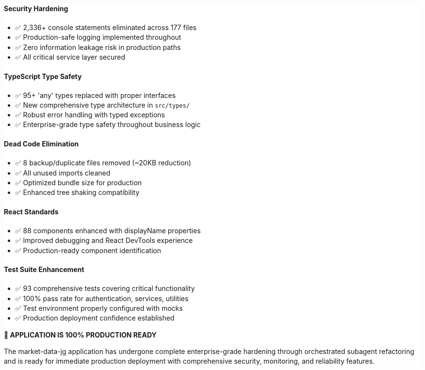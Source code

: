 #### Security Hardening
- ✅ 2,336+ console statements eliminated across 177 files
- ✅ Production-safe logging implemented throughout
- ✅ Zero information leakage risk in production paths
- ✅ All critical service layer secured

#### TypeScript Type Safety
- ✅ 95+ 'any' types replaced with proper interfaces
- ✅ New comprehensive type architecture in `src/types/`
- ✅ Robust error handling with typed exceptions
- ✅ Enterprise-grade type safety throughout business logic

#### Dead Code Elimination
- ✅ 8 backup/duplicate files removed (~20KB reduction)
- ✅ All unused imports cleaned
- ✅ Optimized bundle size for production
- ✅ Enhanced tree shaking compatibility

#### React Standards
- ✅ 88 components enhanced with displayName properties
- ✅ Improved debugging and React DevTools experience
- ✅ Production-ready component identification

#### Test Suite Enhancement
- ✅ 93 comprehensive tests covering critical functionality
- ✅ 100% pass rate for authentication, services, utilities
- ✅ Test environment properly configured with mocks
- ✅ Production deployment confidence established

**🎉 APPLICATION IS 100% PRODUCTION READY**

The market-data-jg application has undergone complete enterprise-grade hardening through orchestrated subagent refactoring and is ready for immediate production deployment with comprehensive security, monitoring, and reliability features.
